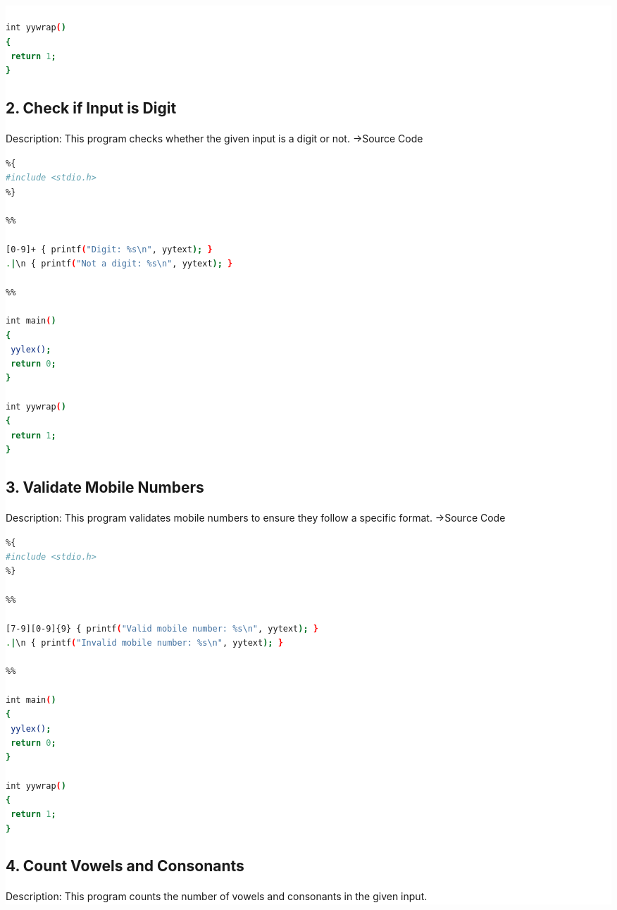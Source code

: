    ```sh

int yywrap()
{
    return 1;
}
```
## 2. Check if Input is Digit
   Description: This program checks whether the given input is a digit or not.
   ->Source Code
   ```sh
%{
#include <stdio.h>
%}

%%

[0-9]+ { printf("Digit: %s\n", yytext); }
.|\n { printf("Not a digit: %s\n", yytext); }

%%

int main()  
{ 
    yylex(); 
    return 0;
} 

int yywrap()
{
    return 1;
}
```
## 3. Validate Mobile Numbers
   Description: This program validates mobile numbers to ensure they follow a specific format.
   ->Source Code
   ```sh
%{
#include <stdio.h>
%}

%%

[7-9][0-9]{9} { printf("Valid mobile number: %s\n", yytext); }
.|\n { printf("Invalid mobile number: %s\n", yytext); }

%%

int main()  
{ 
    yylex(); 
    return 0;
} 

int yywrap()
{
    return 1;
}
```
## 4. Count Vowels and Consonants
   Description: This program counts the number of vowels and consonants in the given input.